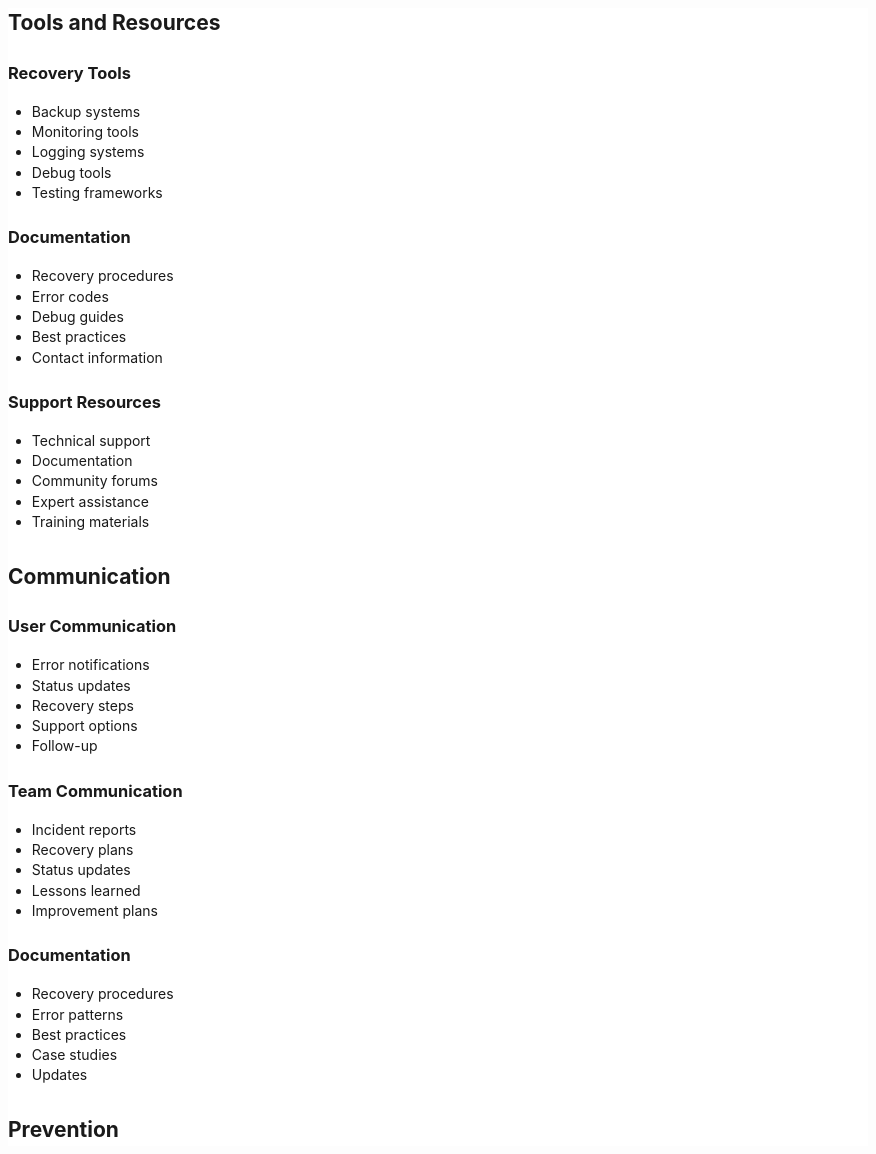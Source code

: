 ## Tools and Resources

### Recovery Tools
- Backup systems
- Monitoring tools
- Logging systems
- Debug tools
- Testing frameworks

### Documentation
- Recovery procedures
- Error codes
- Debug guides
- Best practices
- Contact information

### Support Resources
- Technical support
- Documentation
- Community forums
- Expert assistance
- Training materials

## Communication

### User Communication
- Error notifications
- Status updates
- Recovery steps
- Support options
- Follow-up

### Team Communication
- Incident reports
- Recovery plans
- Status updates
- Lessons learned
- Improvement plans

### Documentation
- Recovery procedures
- Error patterns
- Best practices
- Case studies
- Updates

## Prevention
